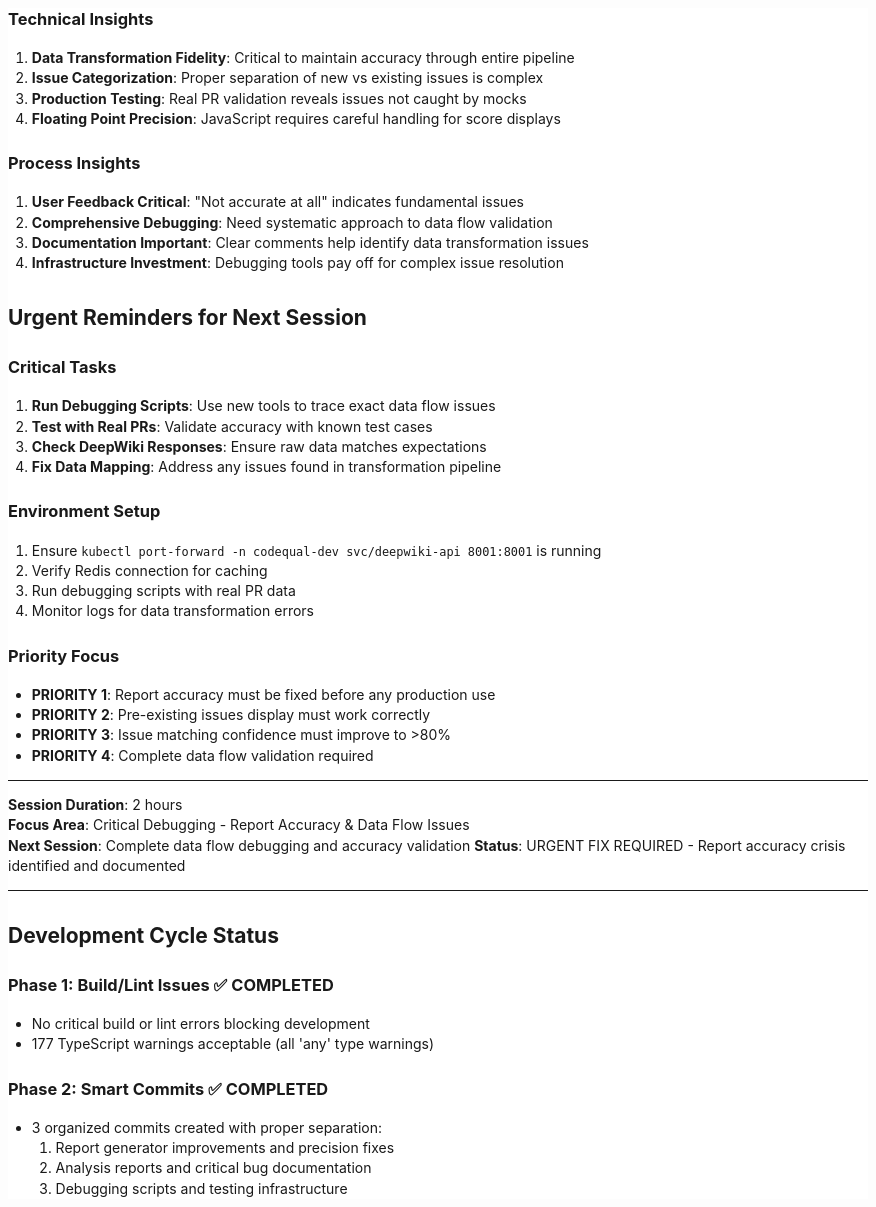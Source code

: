 ### Technical Insights
1. **Data Transformation Fidelity**: Critical to maintain accuracy through entire pipeline
2. **Issue Categorization**: Proper separation of new vs existing issues is complex
3. **Production Testing**: Real PR validation reveals issues not caught by mocks
4. **Floating Point Precision**: JavaScript requires careful handling for score displays

### Process Insights
1. **User Feedback Critical**: "Not accurate at all" indicates fundamental issues
2. **Comprehensive Debugging**: Need systematic approach to data flow validation
3. **Documentation Important**: Clear comments help identify data transformation issues
4. **Infrastructure Investment**: Debugging tools pay off for complex issue resolution

## Urgent Reminders for Next Session

### Critical Tasks
1. **Run Debugging Scripts**: Use new tools to trace exact data flow issues
2. **Test with Real PRs**: Validate accuracy with known test cases
3. **Check DeepWiki Responses**: Ensure raw data matches expectations
4. **Fix Data Mapping**: Address any issues found in transformation pipeline

### Environment Setup
1. Ensure `kubectl port-forward -n codequal-dev svc/deepwiki-api 8001:8001` is running
2. Verify Redis connection for caching
3. Run debugging scripts with real PR data
4. Monitor logs for data transformation errors

### Priority Focus
- **PRIORITY 1**: Report accuracy must be fixed before any production use
- **PRIORITY 2**: Pre-existing issues display must work correctly  
- **PRIORITY 3**: Issue matching confidence must improve to >80%
- **PRIORITY 4**: Complete data flow validation required

---

**Session Duration**: 2 hours  
**Focus Area**: Critical Debugging - Report Accuracy & Data Flow Issues  
**Next Session**: Complete data flow debugging and accuracy validation
**Status**: URGENT FIX REQUIRED - Report accuracy crisis identified and documented

---

## Development Cycle Status

### Phase 1: Build/Lint Issues ✅ COMPLETED
- No critical build or lint errors blocking development
- 177 TypeScript warnings acceptable (all 'any' type warnings)

### Phase 2: Smart Commits ✅ COMPLETED  
- 3 organized commits created with proper separation:
  1. Report generator improvements and precision fixes
  2. Analysis reports and critical bug documentation  
  3. Debugging scripts and testing infrastructure
